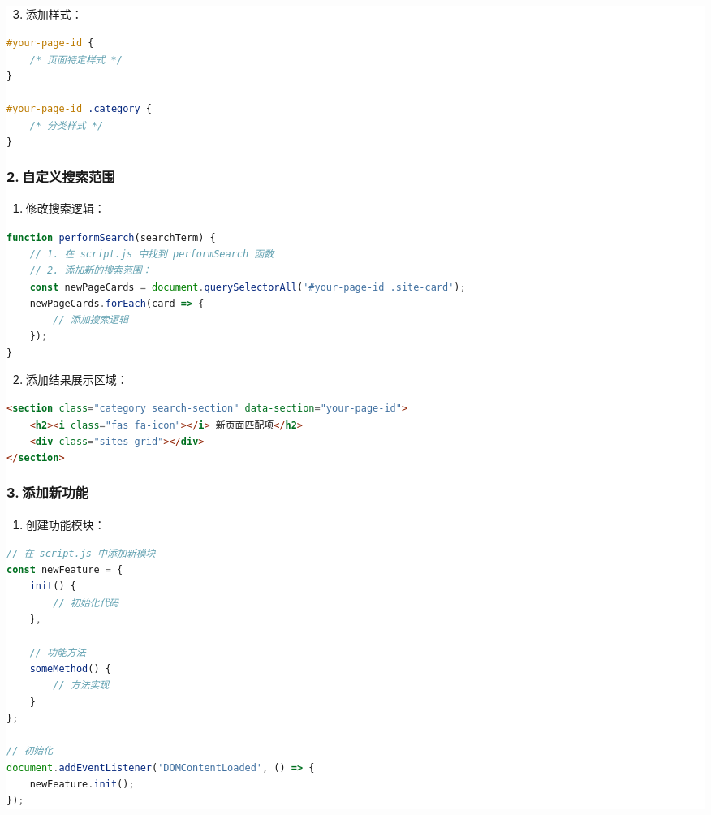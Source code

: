 3. 添加样式：
```css
#your-page-id {
    /* 页面特定样式 */
}

#your-page-id .category {
    /* 分类样式 */
}
```

### 2. 自定义搜索范围

1. 修改搜索逻辑：
```javascript
function performSearch(searchTerm) {
    // 1. 在 script.js 中找到 performSearch 函数
    // 2. 添加新的搜索范围：
    const newPageCards = document.querySelectorAll('#your-page-id .site-card');
    newPageCards.forEach(card => {
        // 添加搜索逻辑
    });
}
```

2. 添加结果展示区域：
```html
<section class="category search-section" data-section="your-page-id">
    <h2><i class="fas fa-icon"></i> 新页面匹配项</h2>
    <div class="sites-grid"></div>
</section>
```

### 3. 添加新功能

1. 创建功能模块：
```javascript
// 在 script.js 中添加新模块
const newFeature = {
    init() {
        // 初始化代码
    },
    
    // 功能方法
    someMethod() {
        // 方法实现
    }
};

// 初始化
document.addEventListener('DOMContentLoaded', () => {
    newFeature.init();
});
```
